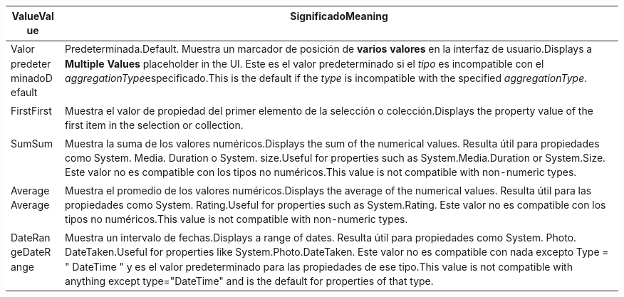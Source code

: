 <table>
<thead>
<tr class="header">
<th><span data-ttu-id="52fa5-243">Value</span><span class="sxs-lookup"><span data-stu-id="52fa5-243">Value</span></span></th>
<th><span data-ttu-id="52fa5-244">Significado</span><span class="sxs-lookup"><span data-stu-id="52fa5-244">Meaning</span></span></th>
</tr>
</thead>
<tbody>
<tr class="odd">
<td><span data-ttu-id="52fa5-245">Valor predeterminado</span><span class="sxs-lookup"><span data-stu-id="52fa5-245">Default</span></span></td>
<td><span data-ttu-id="52fa5-246">Predeterminada.</span><span class="sxs-lookup"><span data-stu-id="52fa5-246">Default.</span></span> <span data-ttu-id="52fa5-247">Muestra un marcador de posición de <strong>varios valores</strong> en la interfaz de usuario.</span><span class="sxs-lookup"><span data-stu-id="52fa5-247">Displays a <strong>Multiple Values</strong> placeholder in the UI.</span></span> <span data-ttu-id="52fa5-248">Este es el valor predeterminado si el <em>tipo</em> es incompatible con el <em>aggregationType</em>especificado.</span><span class="sxs-lookup"><span data-stu-id="52fa5-248">This is the default if the <em>type</em> is incompatible with the specified <em>aggregationType</em>.</span></span></td>
</tr>
<tr class="even">
<td><span data-ttu-id="52fa5-249">First</span><span class="sxs-lookup"><span data-stu-id="52fa5-249">First</span></span></td>
<td><span data-ttu-id="52fa5-250">Muestra el valor de propiedad del primer elemento de la selección o colección.</span><span class="sxs-lookup"><span data-stu-id="52fa5-250">Displays the property value of the first item in the selection or collection.</span></span></td>
</tr>
<tr class="odd">
<td><span data-ttu-id="52fa5-251">Sum</span><span class="sxs-lookup"><span data-stu-id="52fa5-251">Sum</span></span></td>
<td><span data-ttu-id="52fa5-252">Muestra la suma de los valores numéricos.</span><span class="sxs-lookup"><span data-stu-id="52fa5-252">Displays the sum of the numerical values.</span></span> <span data-ttu-id="52fa5-253">Resulta útil para propiedades como System. Media. Duration o System. size.</span><span class="sxs-lookup"><span data-stu-id="52fa5-253">Useful for properties such as System.Media.Duration or System.Size.</span></span> <span data-ttu-id="52fa5-254">Este valor no es compatible con los tipos no numéricos.</span><span class="sxs-lookup"><span data-stu-id="52fa5-254">This value is not compatible with non-numeric types.</span></span></td>
</tr>
<tr class="even">
<td><span data-ttu-id="52fa5-255">Average</span><span class="sxs-lookup"><span data-stu-id="52fa5-255">Average</span></span></td>
<td><span data-ttu-id="52fa5-256">Muestra el promedio de los valores numéricos.</span><span class="sxs-lookup"><span data-stu-id="52fa5-256">Displays the average of the numerical values.</span></span> <span data-ttu-id="52fa5-257">Resulta útil para las propiedades como System. Rating.</span><span class="sxs-lookup"><span data-stu-id="52fa5-257">Useful for properties such as System.Rating.</span></span> <span data-ttu-id="52fa5-258">Este valor no es compatible con los tipos no numéricos.</span><span class="sxs-lookup"><span data-stu-id="52fa5-258">This value is not compatible with non-numeric types.</span></span></td>
</tr>
<tr class="odd">
<td><span data-ttu-id="52fa5-259">DateRange</span><span class="sxs-lookup"><span data-stu-id="52fa5-259">DateRange</span></span></td>
<td><span data-ttu-id="52fa5-260">Muestra un intervalo de fechas.</span><span class="sxs-lookup"><span data-stu-id="52fa5-260">Displays a range of dates.</span></span> <span data-ttu-id="52fa5-261">Resulta útil para propiedades como System. Photo. DateTaken.</span><span class="sxs-lookup"><span data-stu-id="52fa5-261">Useful for properties like System.Photo.DateTaken.</span></span> <span data-ttu-id="52fa5-262">Este valor no es compatible con nada excepto Type = &quot; DateTime &quot; y es el valor predeterminado para las propiedades de ese tipo.</span><span class="sxs-lookup"><span data-stu-id="52fa5-262">This value is not compatible with anything except type=&quot;DateTime&quot; and is the default for properties of that type.</span></span></td>
</tr>
<tr class="even">